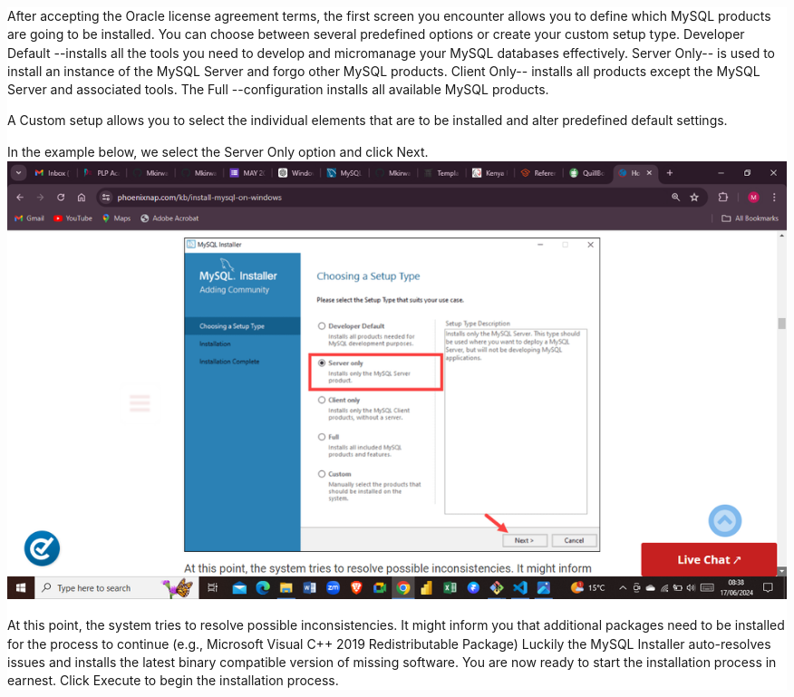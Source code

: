 After accepting the Oracle license agreement terms, the first screen you encounter allows you to define which MySQL products are going to be installed. You can choose between several predefined options or create your custom setup type.
Developer Default --installs all the tools you need to develop and micromanage your MySQL databases effectively.
Server Only-- is used to install an instance of the MySQL Server and forgo other MySQL products.
Client Only-- installs all products except the MySQL Server and associated tools.
The Full --configuration installs all available MySQL products.

A Custom setup allows you to select the individual elements that are to be installed and alter predefined default settings.

In the example below, we select the Server Only option and click Next.
![screenshot](<Screenshot (2938).png>)

At this point, the system tries to resolve possible inconsistencies. It might inform you that additional packages need to be installed for the process to continue (e.g., Microsoft Visual C++ 2019 Redistributable Package)
Luckily the MySQL Installer auto-resolves issues and installs the latest binary compatible version of missing software. You are now ready to start the installation process in earnest. Click Execute to begin the installation process.